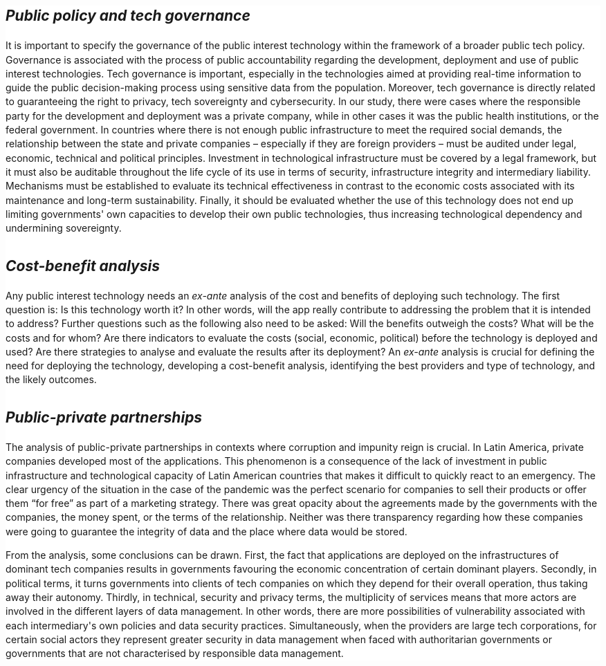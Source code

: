 _Public policy and tech governance_
-----------------------------------

It is important to specify the governance of the public interest technology within the framework of a broader public tech policy. Governance is associated with the process of public accountability regarding the development, deployment and use of public interest technologies. Tech governance is important, especially in the technologies aimed at providing real-time information to guide the public decision-making process using sensitive data from the population. Moreover, tech governance is directly related to guaranteeing the right to privacy, tech sovereignty and cybersecurity. In our study, there were cases where the responsible party for the development and deployment was a private company, while in other cases it was the public health institutions, or the federal government. In countries where there is not enough public infrastructure to meet the required social demands, the relationship between the state and private companies – especially if they are foreign providers – must be audited under legal, economic, technical and political principles. Investment in technological infrastructure must be covered by a legal framework, but it must also be auditable throughout the life cycle of its use in terms of security, infrastructure integrity and intermediary liability. Mechanisms must be established to evaluate its technical effectiveness in contrast to the economic costs associated with its maintenance and long-term sustainability. Finally, it should be evaluated whether the use of this technology does not end up limiting governments' own capacities to develop their own public technologies, thus increasing technological dependency and undermining sovereignty.

_Cost-benefit analysis_
-----------------------

Any public interest technology needs an _ex-ante_ analysis of the cost and benefits of deploying such technology. The first question is: Is this technology worth it? In other words, will the app really contribute to addressing the problem that it is intended to address? Further questions such as the following also need to be asked: Will the benefits outweigh the costs? What will be the costs and for whom? Are there indicators to evaluate the costs (social, economic, political) before the technology is deployed and used? Are there strategies to analyse and evaluate the results after its deployment? An _ex-ante_ analysis is crucial for defining the need for deploying the technology, developing a cost-benefit analysis, identifying the best providers and type of technology, and the likely outcomes.

_Public-private partnerships_
-----------------------------

The analysis of public-private partnerships in contexts where corruption and impunity reign is crucial. In Latin America, private companies developed most of the applications. This phenomenon is a consequence of the lack of investment in public infrastructure and technological capacity of Latin American countries that makes it difficult to quickly react to an emergency. The clear urgency of the situation in the case of the pandemic was the perfect scenario for companies to sell their products or offer them “for free” as part of a marketing strategy. There was great opacity about the agreements made by the governments with the companies, the money spent, or the terms of the relationship. Neither was there transparency regarding how these companies were going to guarantee the integrity of data and the place where data would be stored.

From the analysis, some conclusions can be drawn. First, the fact that applications are deployed on the infrastructures of dominant tech companies results in governments favouring the economic concentration of certain dominant players. Secondly, in political terms, it turns governments into clients of tech companies on which they depend for their overall operation, thus taking away their autonomy. Thirdly, in technical, security and privacy terms, the multiplicity of services means that more actors are involved in the different layers of data management. In other words, there are more possibilities of vulnerability associated with each intermediary's own policies and data security practices. Simultaneously, when the providers are large tech corporations, for certain social actors they represent greater security in data management when faced with authoritarian governments or governments that are not characterised by responsible data management.
